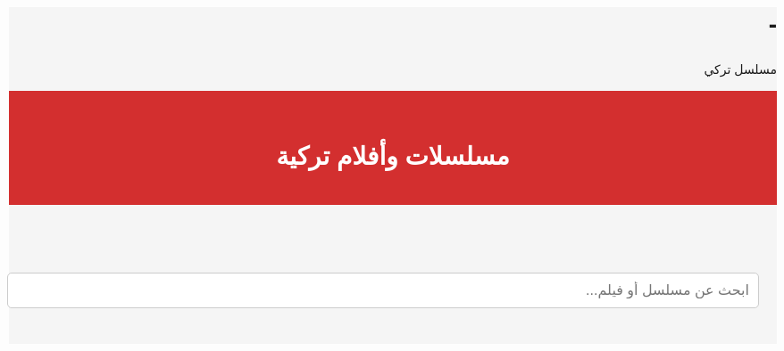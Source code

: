 # -
مسلسل تركي 
<!DOCTYPE html>
<html lang="ar">
<head>
  <meta charset="UTF-8" />
  <meta name="viewport" content="width=device-width, initial-scale=1" />
  <title>مسلسلات وأفلام تركية</title>
  <style>
    body { font-family: Arial, sans-serif; direction: rtl; background: #f5f5f5; margin: 0; padding: 0; }
    header { background: #d32f2f; color: white; padding: 15px; text-align: center; }
    main { padding: 20px; max-width: 900px; margin: auto; }
    .search-box { margin-bottom: 20px; }
    input[type="text"] {
      width: 100%; padding: 10px; font-size: 16px; border: 1px solid #ccc; border-radius: 5px;
    }
    .media-list { display: grid; grid-template-columns: repeat(auto-fill, minmax(180px, 1fr)); gap: 15px; }
    .media-item {
      background: white; border-radius: 8px; box-shadow: 0 2px 5px rgb(0 0 0 / 0.1);
      overflow: hidden; cursor: pointer; transition: transform 0.2s;
    }
    .media-item:hover { transform: scale(1.05); }
    .media-item img { width: 100%; height: 270px; object-fit: cover; }
    .media-info { padding: 10px; }
    .media-title { font-weight: bold; margin-bottom: 5px; }
    .media-type { font-size: 14px; color: #666; }
    .details {
      background: white; max-width: 700px; margin: 20px auto; padding: 15px; border-radius: 8px; box-shadow: 0 2px 8px rgba(0,0,0,0.2);
    }
    .details h2 { margin-top: 0; }
    .back-button {
      background: #d32f2f; color: white; border: none; padding: 8px 15px; border-radius: 5px; cursor: pointer;
      margin-bottom: 10px;
    }
  </style>
</head>
<body>

<header>
  <h1>مسلسلات وأفلام تركية</h1>
</header>

<main>
  <div class="search-box">
    <input type="text" id="searchInput" placeholder="ابحث عن مسلسل أو فيلم..." />
  </div>
